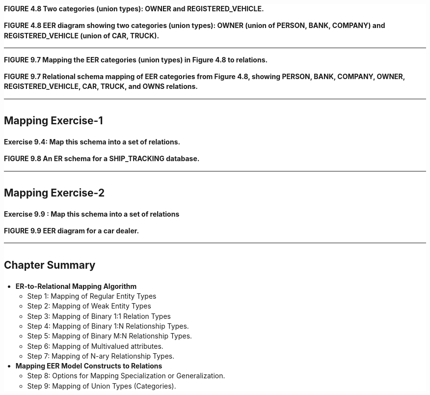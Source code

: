 <div class="page-break"></div>

**FIGURE 4.8 Two categories (union types): OWNER and REGISTERED_VEHICLE.**

**FIGURE 4.8 EER diagram showing two categories (union types): OWNER (union of PERSON, BANK, COMPANY) and REGISTERED_VEHICLE (union of CAR, TRUCK).**

---
<div class="page-break"></div>

**FIGURE 9.7 Mapping the EER categories (union types) in Figure 4.8 to relations.**

**FIGURE 9.7 Relational schema mapping of EER categories from Figure 4.8, showing PERSON, BANK, COMPANY, OWNER, REGISTERED_VEHICLE, CAR, TRUCK, and OWNS relations.**

---
<div class="page-break"></div>

## Mapping Exercise-1

**Exercise 9.4: Map this schema into a set of relations.**

**FIGURE 9.8 An ER schema for a SHIP_TRACKING database.**

---
<div class="page-break"></div>

## Mapping Exercise-2

**Exercise 9.9 : Map this schema into a set of relations**

**FIGURE 9.9 EER diagram for a car dealer.**

---
<div class="page-break"></div>

## Chapter Summary

*   **ER-to-Relational Mapping Algorithm**
    *   Step 1: Mapping of Regular Entity Types
    *   Step 2: Mapping of Weak Entity Types
    *   Step 3: Mapping of Binary 1:1 Relation Types
    *   Step 4: Mapping of Binary 1:N Relationship Types.
    *   Step 5: Mapping of Binary M:N Relationship Types.
    *   Step 6: Mapping of Multivalued attributes.
    *   Step 7: Mapping of N-ary Relationship Types.
*   **Mapping EER Model Constructs to Relations**
    *   Step 8: Options for Mapping Specialization or Generalization.
    *   Step 9: Mapping of Union Types (Categories).